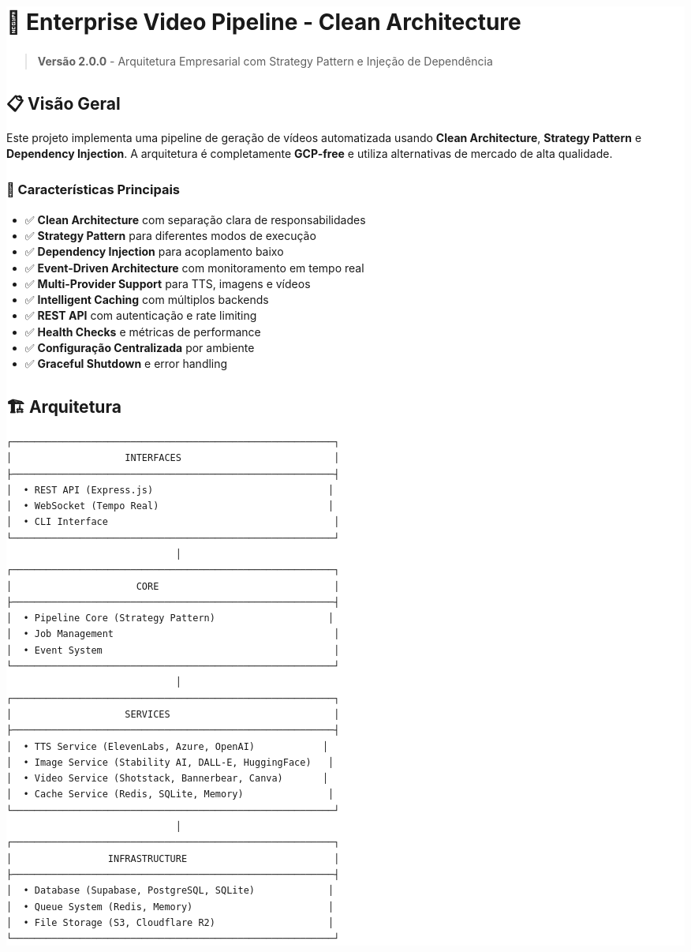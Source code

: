# 🚀 Enterprise Video Pipeline - Clean Architecture

> **Versão 2.0.0** - Arquitetura Empresarial com Strategy Pattern e Injeção de Dependência

## 📋 Visão Geral

Este projeto implementa uma pipeline de geração de vídeos automatizada usando **Clean Architecture**, **Strategy Pattern** e **Dependency Injection**. A arquitetura é completamente **GCP-free** e utiliza alternativas de mercado de alta qualidade.

### 🎯 Características Principais

- ✅ **Clean Architecture** com separação clara de responsabilidades
- ✅ **Strategy Pattern** para diferentes modos de execução
- ✅ **Dependency Injection** para acoplamento baixo
- ✅ **Event-Driven Architecture** com monitoramento em tempo real
- ✅ **Multi-Provider Support** para TTS, imagens e vídeos
- ✅ **Intelligent Caching** com múltiplos backends
- ✅ **REST API** com autenticação e rate limiting
- ✅ **Health Checks** e métricas de performance
- ✅ **Configuração Centralizada** por ambiente
- ✅ **Graceful Shutdown** e error handling

## 🏗️ Arquitetura

```
┌─────────────────────────────────────────────────────────┐
│                    INTERFACES                           │
├─────────────────────────────────────────────────────────┤
│  • REST API (Express.js)                               │
│  • WebSocket (Tempo Real)                              │
│  • CLI Interface                                        │
└─────────────────────────────────────────────────────────┘
                              │
┌─────────────────────────────────────────────────────────┐
│                      CORE                               │
├─────────────────────────────────────────────────────────┤
│  • Pipeline Core (Strategy Pattern)                    │
│  • Job Management                                       │
│  • Event System                                         │
└─────────────────────────────────────────────────────────┘
                              │
┌─────────────────────────────────────────────────────────┐
│                    SERVICES                             │
├─────────────────────────────────────────────────────────┤
│  • TTS Service (ElevenLabs, Azure, OpenAI)            │
│  • Image Service (Stability AI, DALL-E, HuggingFace)   │
│  • Video Service (Shotstack, Bannerbear, Canva)       │
│  • Cache Service (Redis, SQLite, Memory)               │
└─────────────────────────────────────────────────────────┘
                              │
┌─────────────────────────────────────────────────────────┐
│                 INFRASTRUCTURE                          │
├─────────────────────────────────────────────────────────┤
│  • Database (Supabase, PostgreSQL, SQLite)             │
│  • Queue System (Redis, Memory)                        │
│  • File Storage (S3, Cloudflare R2)                    │
└─────────────────────────────────────────────────────────┘
```
